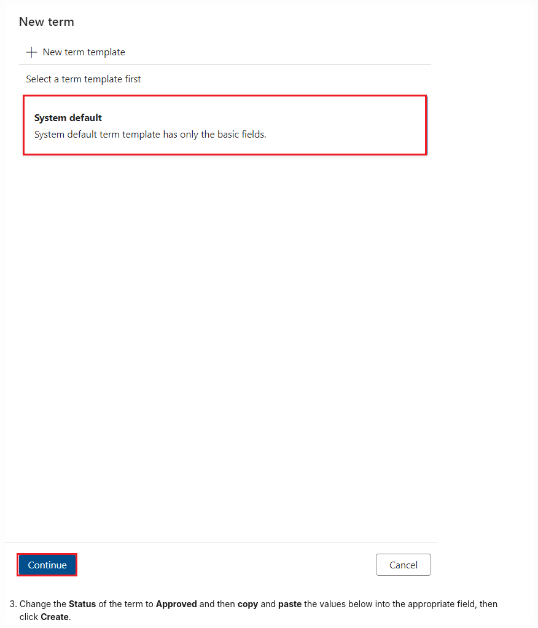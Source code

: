 ![](./media/image8.png)

3.  Change the **Status** of the term to **Approved** and
    then **copy** and **paste** the values below into the appropriate
    field, then click **Create**.

